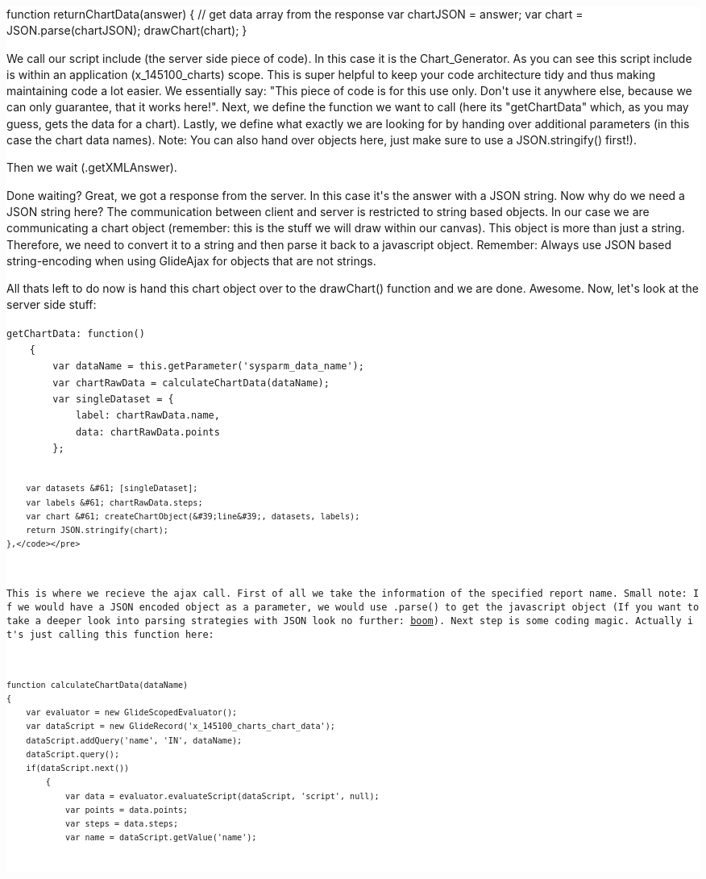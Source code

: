 function returnChartData(answer)
{
	// get data array from the response
	var chartJSON &#61; answer;
	var chart &#61; JSON.parse(chartJSON);
	drawChart(chart);
}</code></pre>
<p>We call our script include (the server side piece of code). In this case it is the Chart_Generator. As you can see this script include is within an application (x_145100_charts) scope. This is super helpful to keep your code architecture tidy and thus making maintaining code a lot easier. We essentially say: &#34;This piece of code is for this use only. Don&#39;t use it anywhere else, because we can only guarantee, that it works here!&#34;. Next, we define the function we want to call (here its &#34;getChartData&#34; which, as you may guess, gets the data for a chart). Lastly, we define what exactly we are looking for by handing over additional parameters (in this case the chart data names). Note: You can also hand over objects here, just make sure to use a JSON.stringify() first!).</p>
<p>Then we wait (.getXMLAnswer).</p>
<p>Done waiting? Great, we got a response from the server. In this case it&#39;s the answer with a JSON string. Now why do we need a JSON string here? The communication between client and server is restricted to string based objects. In our case we are communicating a chart object (remember: this is the stuff we will draw within our canvas). This object is more than just a string. Therefore, we need to convert it to a string and then parse it back to a javascript object. Remember: Always use JSON based string-encoding when using GlideAjax for objects that are not strings.</p>
<p>All thats left to do now is hand this chart object over to the drawChart() function and we are done. Awesome. Now, let&#39;s look at the server side stuff:</p>
<pre class="language-javascript"><code>getChartData: function()
	{
		var dataName &#61; this.getParameter(&#39;sysparm_data_name&#39;);
		var chartRawData &#61; calculateChartData(dataName);
		var singleDataset &#61; {
			label: chartRawData.name,
			data: chartRawData.points
		};
		
		var datasets &#61; [singleDataset];
		var labels &#61; chartRawData.steps;
		var chart &#61; createChartObject(&#39;line&#39;, datasets, labels);
		return JSON.stringify(chart);
	},</code></pre>
<p>This is where we recieve the ajax call. First of all we take the information of the specified report name. Small note: If we would have a JSON encoded object as a parameter, we would use .parse() to get the javascript object (If you want to take a deeper look into parsing strategies with JSON look no further: <a href="https://community.servicenow.com/community?id&#61;community_blog&amp;sys_id&#61;aedbb9e8dbafbb805ed4a851ca9619ba" target="_blank" rel="noopener noreferrer nofollow">boom</a>). Next step is some coding magic. Actually it&#39;s just calling this function here:</p>
<pre class="language-javascript"><code>function calculateChartData(dataName)
{
	var evaluator &#61; new GlideScopedEvaluator();
	var dataScript &#61; new GlideRecord(&#39;x_145100_charts_chart_data&#39;);
	dataScript.addQuery(&#39;name&#39;, &#39;IN&#39;, dataName);
	dataScript.query();
	if(dataScript.next())
		{
			var data &#61; evaluator.evaluateScript(dataScript, &#39;script&#39;, null);
			var points &#61; data.points;
			var steps &#61; data.steps;
			var name &#61; dataScript.getValue(&#39;name&#39;);
			